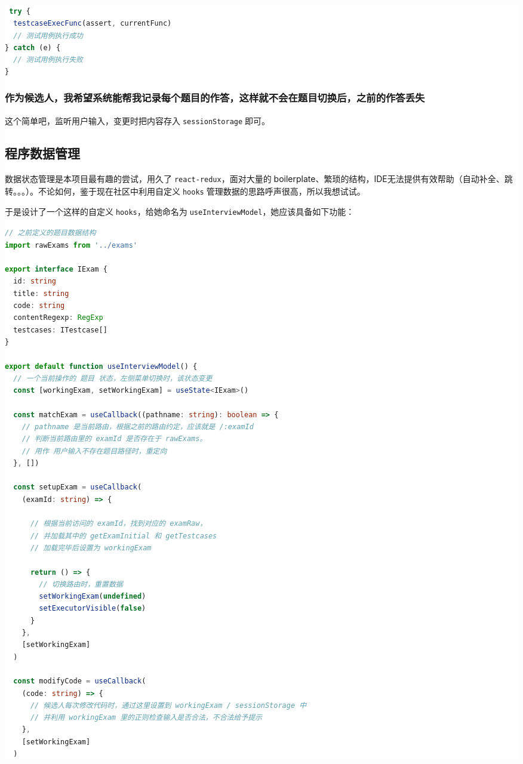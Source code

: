 ```typescript
 try {
  testcaseExecFunc(assert, currentFunc)
  // 测试用例执行成功
} catch (e) {
  // 测试用例执行失败
}
```

### 作为候选人，我希望系统能帮我记录每个题目的作答，这样就不会在题目切换后，之前的作答丢失

这个简单吧，监听用户输入，变更时把内容存入 `sessionStorage` 即可。

## 程序数据管理

数据状态管理是本项目最有趣的尝试，用久了 `react-redux`，面对大量的 boilerplate、繁琐的结构，IDE无法提供有效帮助（自动补全、跳转。。。）。不论如何，鉴于现在社区中利用自定义 `hooks` 管理数据的思路呼声很高，所以我想试试。

于是设计了一个这样的自定义 `hooks`，给她命名为 `useInterviewModel`，她应该具备如下功能：

```typescript
// 之前定义的题目数据结构
import rawExams from '../exams'

export interface IExam {
  id: string
  title: string
  code: string
  contentRegexp: RegExp
  testcases: ITestcase[]
}

export default function useInterviewModel() {
  // 一个当前操作的 题目 状态，左侧菜单切换时，该状态变更
  const [workingExam, setWorkingExam] = useState<IExam>()

  const matchExam = useCallback((pathname: string): boolean => {
    // pathname 是当前路由，根据之前的路由约定，应该就是 /:examId
    // 判断当前路由里的 examId 是否存在于 rawExams。
    // 用作 用户输入不存在题目路径时，重定向
  }, [])

  const setupExam = useCallback(
    (examId: string) => {
      
      // 根据当前访问的 examId，找到对应的 examRaw，
      // 并加载其中的 getExamInitial 和 getTestcases
      // 加载完毕后设置为 workingExam

      return () => {
        // 切换路由时，重置数据
        setWorkingExam(undefined)
        setExecutorVisible(false)
      }
    },
    [setWorkingExam]
  )

  const modifyCode = useCallback(
    (code: string) => {
      // 候选人每次修改代码时，通过这里设置到 workingExam / sessionStorage 中
      // 并利用 workingExam 里的正则检查输入是否合法，不合法给予提示
    },
    [setWorkingExam]
  )
```